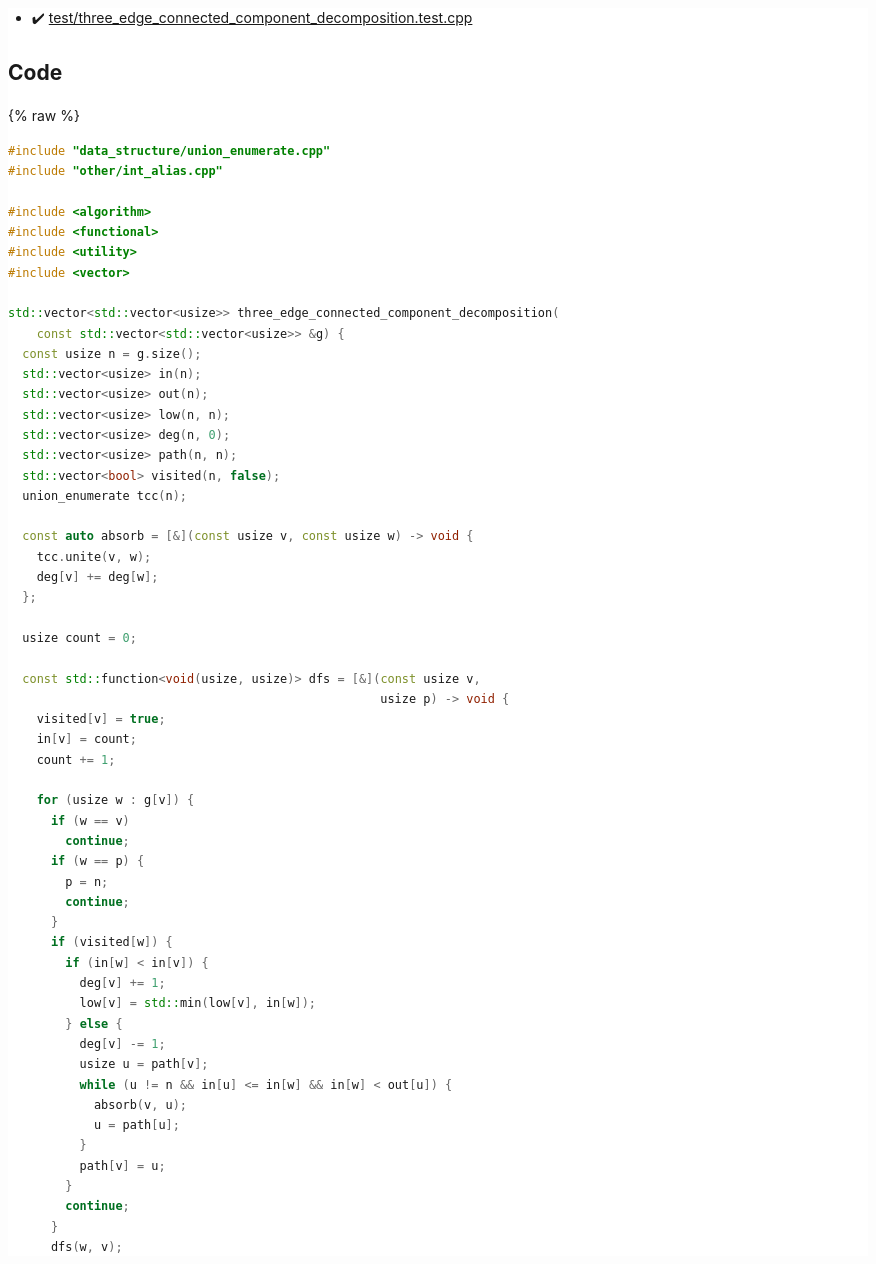 * :heavy_check_mark: <a href="../../verify/test/three_edge_connected_component_decomposition.test.cpp.html">test/three_edge_connected_component_decomposition.test.cpp</a>


## Code

<a id="unbundled"></a>
{% raw %}
```cpp
#include "data_structure/union_enumerate.cpp"
#include "other/int_alias.cpp"

#include <algorithm>
#include <functional>
#include <utility>
#include <vector>

std::vector<std::vector<usize>> three_edge_connected_component_decomposition(
    const std::vector<std::vector<usize>> &g) {
  const usize n = g.size();
  std::vector<usize> in(n);
  std::vector<usize> out(n);
  std::vector<usize> low(n, n);
  std::vector<usize> deg(n, 0);
  std::vector<usize> path(n, n);
  std::vector<bool> visited(n, false);
  union_enumerate tcc(n);

  const auto absorb = [&](const usize v, const usize w) -> void {
    tcc.unite(v, w);
    deg[v] += deg[w];
  };

  usize count = 0;

  const std::function<void(usize, usize)> dfs = [&](const usize v,
                                                    usize p) -> void {
    visited[v] = true;
    in[v] = count;
    count += 1;

    for (usize w : g[v]) {
      if (w == v)
        continue;
      if (w == p) {
        p = n;
        continue;
      }
      if (visited[w]) {
        if (in[w] < in[v]) {
          deg[v] += 1;
          low[v] = std::min(low[v], in[w]);
        } else {
          deg[v] -= 1;
          usize u = path[v];
          while (u != n && in[u] <= in[w] && in[w] < out[u]) {
            absorb(v, u);
            u = path[u];
          }
          path[v] = u;
        }
        continue;
      }
      dfs(w, v);
```